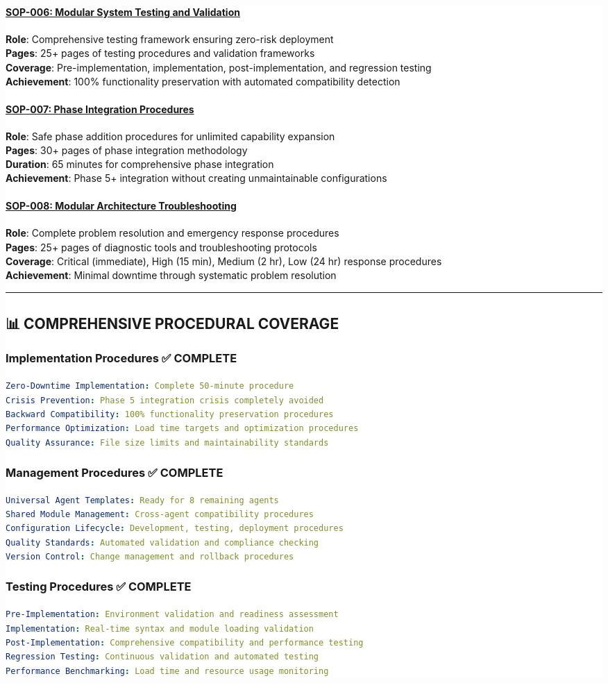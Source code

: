 #### **[SOP-006: Modular System Testing and Validation](AUREN_DOCS/SOPs/SOP-006-MODULAR-SYSTEM-TESTING-AND-VALIDATION.md)**
**Role**: Comprehensive testing framework ensuring zero-risk deployment  
**Pages**: 25+ pages of testing procedures and validation frameworks  
**Coverage**: Pre-implementation, implementation, post-implementation, and regression testing  
**Achievement**: 100% functionality preservation with automated compatibility detection

#### **[SOP-007: Phase Integration Procedures](AUREN_DOCS/SOPs/SOP-007-PHASE-INTEGRATION-PROCEDURES.md)**
**Role**: Safe phase addition procedures for unlimited capability expansion  
**Pages**: 30+ pages of phase integration methodology  
**Duration**: 65 minutes for comprehensive phase integration  
**Achievement**: Phase 5+ integration without creating unmaintainable configurations

#### **[SOP-008: Modular Architecture Troubleshooting](AUREN_DOCS/SOPs/SOP-008-MODULAR-ARCHITECTURE-TROUBLESHOOTING.md)**
**Role**: Complete problem resolution and emergency response procedures  
**Pages**: 25+ pages of diagnostic tools and troubleshooting protocols  
**Coverage**: Critical (immediate), High (15 min), Medium (2 hr), Low (24 hr) response procedures  
**Achievement**: Minimal downtime through systematic problem resolution

---

## 📊 **COMPREHENSIVE PROCEDURAL COVERAGE**

### **Implementation Procedures** ✅ COMPLETE
```yaml
Zero-Downtime Implementation: Complete 50-minute procedure
Crisis Prevention: Phase 5 integration crisis completely avoided
Backward Compatibility: 100% functionality preservation procedures
Performance Optimization: Load time targets and optimization procedures
Quality Assurance: File size limits and maintainability standards
```

### **Management Procedures** ✅ COMPLETE
```yaml
Universal Agent Templates: Ready for 8 remaining agents
Shared Module Management: Cross-agent compatibility procedures
Configuration Lifecycle: Development, testing, deployment procedures
Quality Standards: Automated validation and compliance checking
Version Control: Change management and rollback procedures
```

### **Testing Procedures** ✅ COMPLETE
```yaml
Pre-Implementation: Environment validation and readiness assessment
Implementation: Real-time syntax and module loading validation
Post-Implementation: Comprehensive compatibility and performance testing
Regression Testing: Continuous validation and automated testing
Performance Benchmarking: Load time and resource usage monitoring
```
